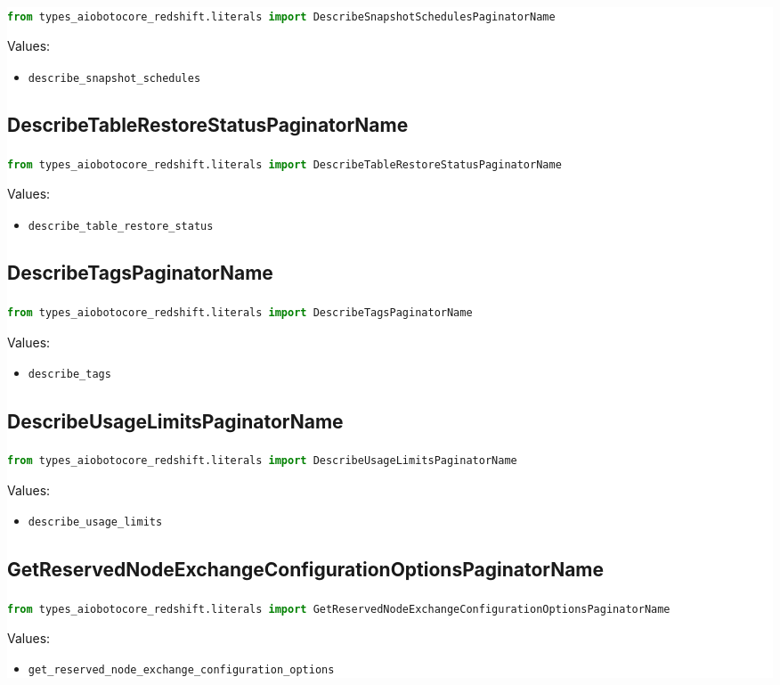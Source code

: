 ```python
from types_aiobotocore_redshift.literals import DescribeSnapshotSchedulesPaginatorName
```

Values:

- `describe_snapshot_schedules`

<a id="describetablerestorestatuspaginatorname"></a>

## DescribeTableRestoreStatusPaginatorName

```python
from types_aiobotocore_redshift.literals import DescribeTableRestoreStatusPaginatorName
```

Values:

- `describe_table_restore_status`

<a id="describetagspaginatorname"></a>

## DescribeTagsPaginatorName

```python
from types_aiobotocore_redshift.literals import DescribeTagsPaginatorName
```

Values:

- `describe_tags`

<a id="describeusagelimitspaginatorname"></a>

## DescribeUsageLimitsPaginatorName

```python
from types_aiobotocore_redshift.literals import DescribeUsageLimitsPaginatorName
```

Values:

- `describe_usage_limits`

<a id="getreservednodeexchangeconfigurationoptionspaginatorname"></a>

## GetReservedNodeExchangeConfigurationOptionsPaginatorName

```python
from types_aiobotocore_redshift.literals import GetReservedNodeExchangeConfigurationOptionsPaginatorName
```

Values:

- `get_reserved_node_exchange_configuration_options`

<a id="getreservednodeexchangeofferingspaginatorname"></a>

